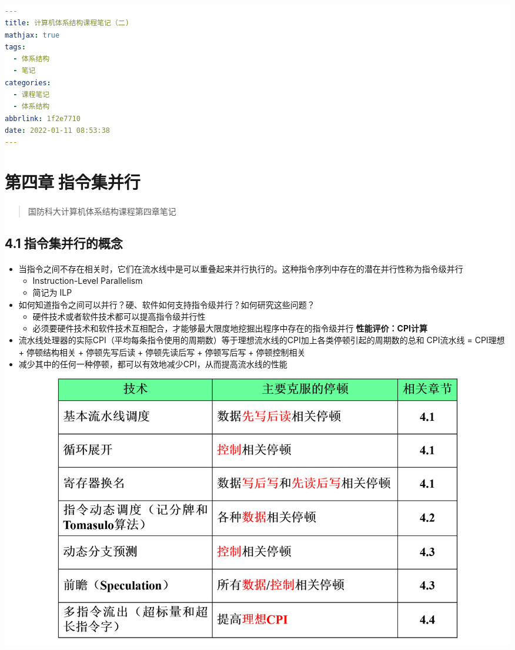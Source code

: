 ```yaml
---
title: 计算机体系结构课程笔记（二)
mathjax: true
tags:
  - 体系结构
  - 笔记
categories:
  - 课程笔记
  - 体系结构
abbrlink: 1f2e7710
date: 2022-01-11 08:53:38
---
```


# 第四章 指令集并行

>国防科大计算机体系结构课程第四章笔记


## 4.1 指令集并行的概念

- 当指令之间不存在相关时，它们在流水线中是可以重叠起来并行执行的。这种指令序列中存在的潜在并行性称为指令级并行
  - Instruction-Level Parallelism
  - 简记为 ILP 
- 如何知道指令之间可以并行？硬、软件如何支持指令级并行？如何研究这些问题？
  - 硬件技术或者软件技术都可以提高指令级并行性
  - 必须要硬件技术和软件技术互相配合，才能够最大限度地挖掘出程序中存在的指令级并行 
**性能评价：CPI计算**
- 流水线处理器的实际CPI（平均每条指令使用的周期数）等于理想流水线的CPI加上各类停顿引起的周期数的总和 
CPI流水线 = CPI理想 + 停顿结构相关 + 停顿先写后读 + 停顿先读后写 + 停顿写后写 + 停顿控制相关
- 减少其中的任何一种停顿，都可以有效地减少CPI，从而提高流水线的性能 

<div style="text-align: center;">
<img src="计算机体系结构课程笔记（二）/指令集并行的技术及克服的停顿.png" width = 80% style="margin: 0 auto">